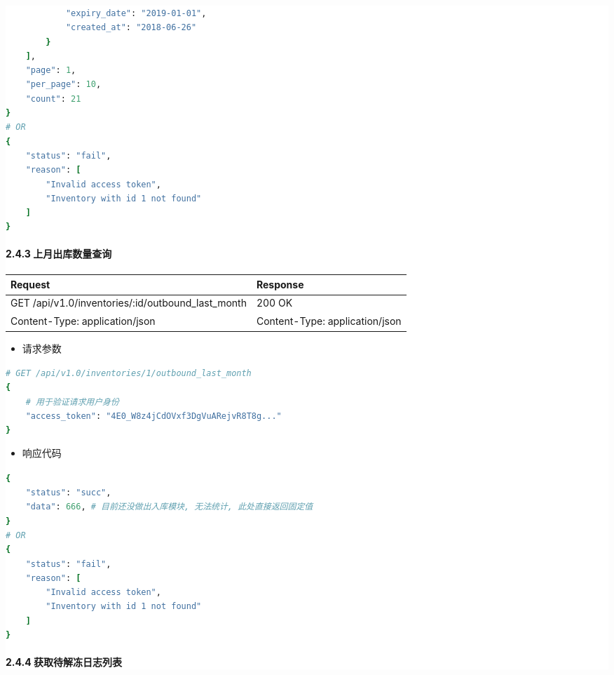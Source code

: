 ```ruby
			"expiry_date": "2019-01-01",
			"created_at": "2018-06-26"	
		}
	],
	"page": 1,
	"per_page": 10,
	"count": 21
}
# OR
{
	"status": "fail",
	"reason": [ 
		"Invalid access token",
		"Inventory with id 1 not found"
	]
}
```

<h4 id="outbound_last_month">2.4.3 上月出库数量查询</h4>

| Request | Response |
| :- | :- |
| GET /api/v1.0/inventories/:id/outbound_last_month | 200 OK |
| Content-Type: application/json | Content-Type: application/json |

* 请求参数
```ruby
# GET /api/v1.0/inventories/1/outbound_last_month
{
	# 用于验证请求用户身份
	"access_token": "4E0_W8z4jCdOVxf3DgVuARejvR8T8g..."
}
```
* 响应代码
```ruby
{
	"status": "succ",
	"data": 666, # 目前还没做出入库模块, 无法统计, 此处直接返回固定值
}
# OR
{
	"status": "fail",
	"reason": [ 
		"Invalid access token",
		"Inventory with id 1 not found"
	]
}
```

<h4 id="inventories_wait_to_unfreeze_logs">2.4.4 获取待解冻日志列表</h4>
